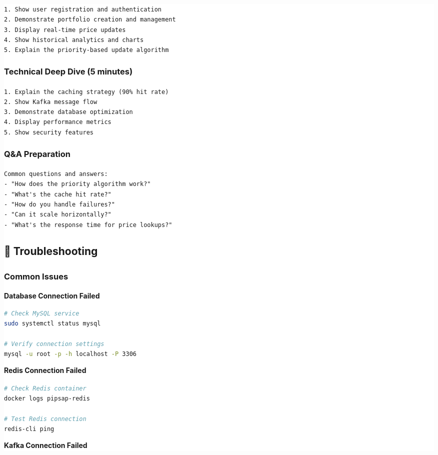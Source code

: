 ```
1. Show user registration and authentication
2. Demonstrate portfolio creation and management
3. Display real-time price updates
4. Show historical analytics and charts
5. Explain the priority-based update algorithm
```

### Technical Deep Dive (5 minutes)

```
1. Explain the caching strategy (90% hit rate)
2. Show Kafka message flow
3. Demonstrate database optimization
4. Display performance metrics
5. Show security features
```

### Q&A Preparation

```
Common questions and answers:
- "How does the priority algorithm work?"
- "What's the cache hit rate?"
- "How do you handle failures?"
- "Can it scale horizontally?"
- "What's the response time for price lookups?"
```

## 🔧 Troubleshooting

### Common Issues

**Database Connection Failed**

```bash
# Check MySQL service
sudo systemctl status mysql

# Verify connection settings
mysql -u root -p -h localhost -P 3306
```

**Redis Connection Failed**

```bash
# Check Redis container
docker logs pipsap-redis

# Test Redis connection
redis-cli ping
```

**Kafka Connection Failed**
